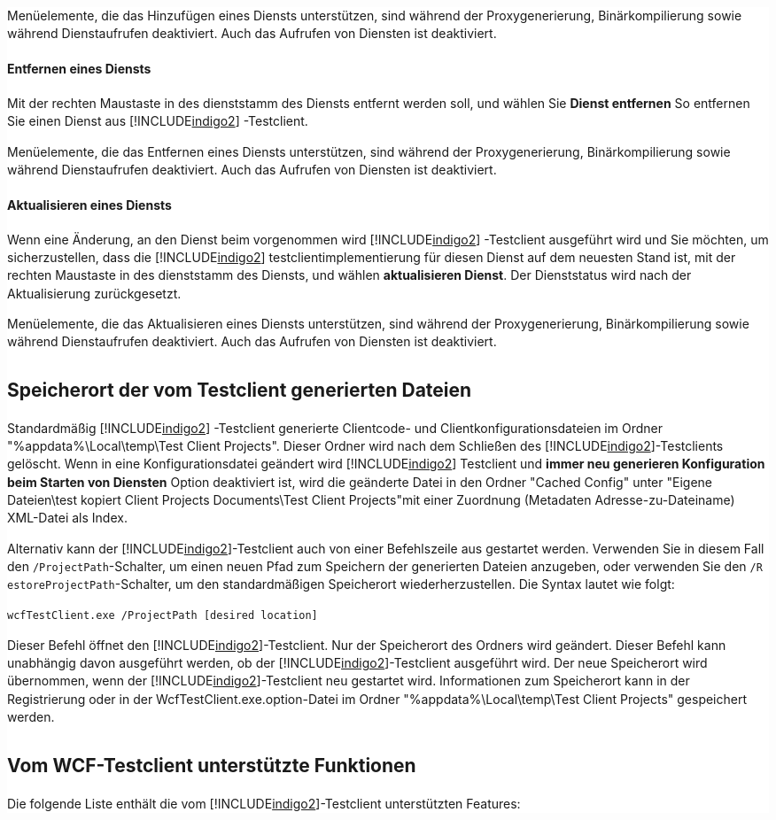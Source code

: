  Menüelemente, die das Hinzufügen eines Diensts unterstützen, sind während der Proxygenerierung, Binärkompilierung sowie während Dienstaufrufen deaktiviert. Auch das Aufrufen von Diensten ist deaktiviert.  
  
#### <a name="remove-service"></a>Entfernen eines Diensts  
 Mit der rechten Maustaste in des dienststamm des Diensts entfernt werden soll, und wählen Sie **Dienst entfernen** So entfernen Sie einen Dienst aus [!INCLUDE[indigo2](../../../includes/indigo2-md.md)] -Testclient.  
  
 Menüelemente, die das Entfernen eines Diensts unterstützen, sind während der Proxygenerierung, Binärkompilierung sowie während Dienstaufrufen deaktiviert. Auch das Aufrufen von Diensten ist deaktiviert.  
  
#### <a name="refresh-service"></a>Aktualisieren eines Diensts  
 Wenn eine Änderung, an den Dienst beim vorgenommen wird [!INCLUDE[indigo2](../../../includes/indigo2-md.md)] -Testclient ausgeführt wird und Sie möchten, um sicherzustellen, dass die [!INCLUDE[indigo2](../../../includes/indigo2-md.md)] testclientimplementierung für diesen Dienst auf dem neuesten Stand ist, mit der rechten Maustaste in des dienststamm des Diensts, und wählen **aktualisieren Dienst**. Der Dienststatus wird nach der Aktualisierung zurückgesetzt.  
  
 Menüelemente, die das Aktualisieren eines Diensts unterstützen, sind während der Proxygenerierung, Binärkompilierung sowie während Dienstaufrufen deaktiviert. Auch das Aufrufen von Diensten ist deaktiviert.  
  
## <a name="location-of-files-generated-by-the-test-client"></a>Speicherort der vom Testclient generierten Dateien  
 Standardmäßig [!INCLUDE[indigo2](../../../includes/indigo2-md.md)] -Testclient generierte Clientcode- und Clientkonfigurationsdateien im Ordner "%appdata%\Local\temp\Test Client Projects". Dieser Ordner wird nach dem Schließen des [!INCLUDE[indigo2](../../../includes/indigo2-md.md)]-Testclients gelöscht. Wenn in eine Konfigurationsdatei geändert wird [!INCLUDE[indigo2](../../../includes/indigo2-md.md)] Testclient und **immer neu generieren Konfiguration beim Starten von Diensten** Option deaktiviert ist, wird die geänderte Datei in den Ordner "Cached Config" unter "Eigene Dateien\test kopiert Client Projects Documents\Test Client Projects"mit einer Zuordnung (Metadaten Adresse-zu-Dateiname) XML-Datei als Index.  
  
 Alternativ kann der [!INCLUDE[indigo2](../../../includes/indigo2-md.md)]-Testclient auch von einer Befehlszeile aus gestartet werden. Verwenden Sie in diesem Fall den `/ProjectPath`-Schalter, um einen neuen Pfad zum Speichern der generierten Dateien anzugeben, oder verwenden Sie den `/RestoreProjectPath`-Schalter, um den standardmäßigen Speicherort wiederherzustellen. Die Syntax lautet wie folgt:  
  
 `wcfTestClient.exe /ProjectPath [desired location]`  
  
 Dieser Befehl öffnet den [!INCLUDE[indigo2](../../../includes/indigo2-md.md)]-Testclient. Nur der Speicherort des Ordners wird geändert. Dieser Befehl kann unabhängig davon ausgeführt werden, ob der [!INCLUDE[indigo2](../../../includes/indigo2-md.md)]-Testclient ausgeführt wird. Der neue Speicherort wird übernommen, wenn der [!INCLUDE[indigo2](../../../includes/indigo2-md.md)]-Testclient neu gestartet wird. Informationen zum Speicherort kann in der Registrierung oder in der WcfTestClient.exe.option-Datei im Ordner "%appdata%\Local\temp\Test Client Projects" gespeichert werden.  
  
## <a name="features-supported-by-wcf-test-client"></a>Vom WCF-Testclient unterstützte Funktionen  
 Die folgende Liste enthält die vom [!INCLUDE[indigo2](../../../includes/indigo2-md.md)]-Testclient unterstützten Features:  
  